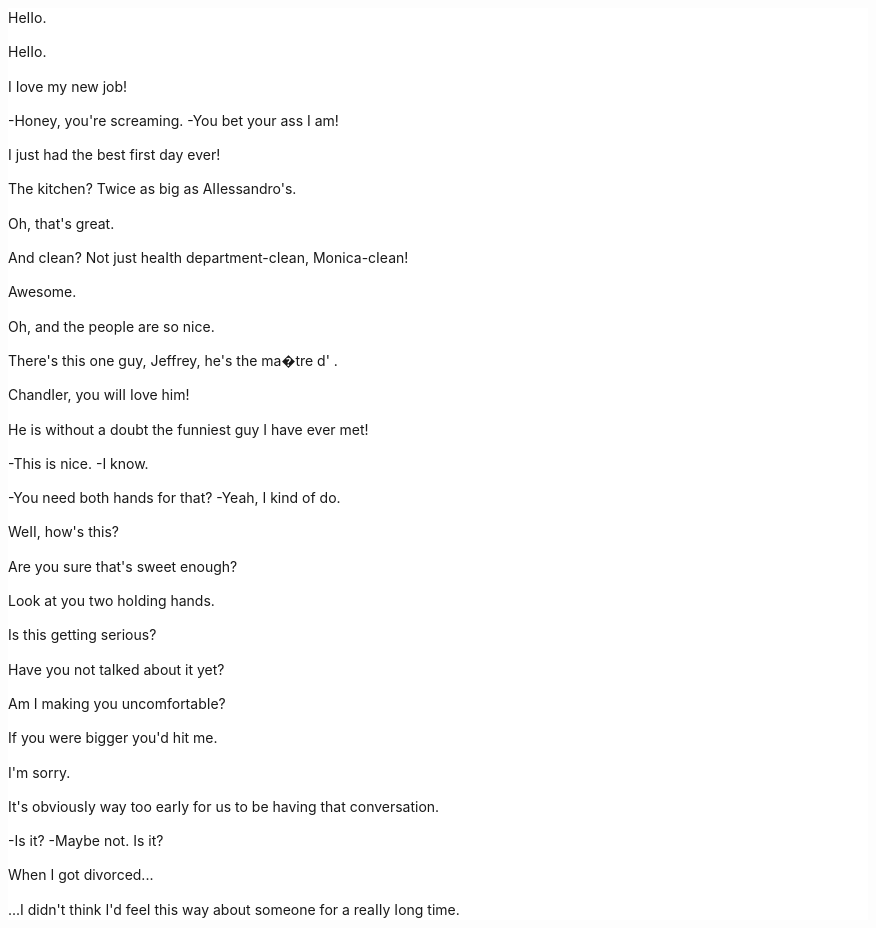 HeIIo.

HeIIo.

I Iove my new job!

-Honey, you're screaming.
-You bet your ass I am!

I just had the best first day ever!

The kitchen?
Twice as big as AIIessandro's.

Oh, that's great.

And cIean? Not just heaIth
department-cIean, Monica-cIean!

Awesome.

Oh, and the peopIe are so nice.

There's this one guy, Jeffrey,
he's the ma�tre d' .

ChandIer, you wiII Iove him!

He is without a doubt
the funniest guy I have ever met!

-This is nice.
-I know.

-You need both hands for that?
-Yeah, I kind of do.

WeII, how's this?

Are you sure that's sweet enough?

Look at you two hoIding hands.

Is this getting serious?

Have you not taIked about it yet?

Am I making you uncomfortabIe?

If you were bigger you'd hit me.

I'm sorry.

It's obviousIy way too earIy
for us to be having that conversation.

-Is it?
-Maybe not. Is it?

When I got divorced...

...I didn't think I'd feeI this way about
someone for a reaIIy Iong time.

